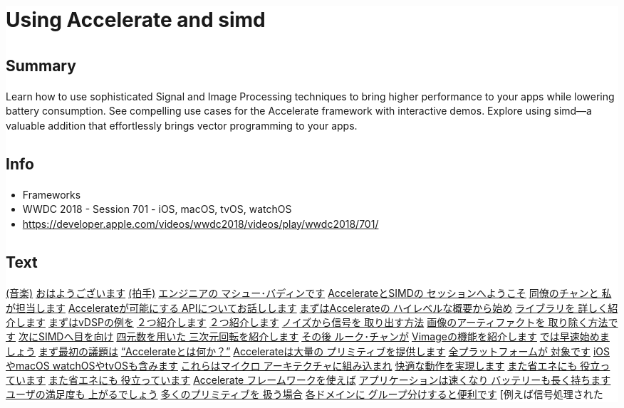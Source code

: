 # Using Accelerate and simd

## Summary
Learn how to use sophisticated Signal and Image Processing techniques to bring higher performance to your apps while lowering battery consumption.  See compelling use cases for the Accelerate framework with interactive demos. Explore using simd—a valuable addition that effortlessly brings vector programming to your apps.

## Info
* Frameworks
* WWDC 2018 - Session 701 - iOS, macOS, tvOS, watchOS
* https://developer.apple.com/videos/wwdc2018/videos/play/wwdc2018/701/

## Text
 [(音楽)](https://developer.apple.com/videos/wwdc2018/videos/play/wwdc2018/701/?time=7) [おはようございます](https://developer.apple.com/videos/wwdc2018/videos/play/wwdc2018/701/?time=22) [(拍手)](https://developer.apple.com/videos/wwdc2018/videos/play/wwdc2018/701/?time=25) [エンジニアの
マシュー･バディンです](https://developer.apple.com/videos/wwdc2018/videos/play/wwdc2018/701/?time=29) [AccelerateとSIMDの
セッションへようこそ](https://developer.apple.com/videos/wwdc2018/videos/play/wwdc2018/701/?time=32) [同僚のチャンと
私が担当します](https://developer.apple.com/videos/wwdc2018/videos/play/wwdc2018/701/?time=36) [Accelerateが可能にする
APIについてお話しします](https://developer.apple.com/videos/wwdc2018/videos/play/wwdc2018/701/?time=39) [まずはAccelerateの
ハイレベルな概要から始め](https://developer.apple.com/videos/wwdc2018/videos/play/wwdc2018/701/?time=45) [ライブラリを
詳しく紹介します](https://developer.apple.com/videos/wwdc2018/videos/play/wwdc2018/701/?time=51) [まずはvDSPの例を](https://developer.apple.com/videos/wwdc2018/videos/play/wwdc2018/701/?time=55) [２つ紹介します](https://developer.apple.com/videos/wwdc2018/videos/play/wwdc2018/701/?time=58) [２つ紹介します](https://developer.apple.com/videos/wwdc2018/videos/play/wwdc2018/701/?time=58) [ノイズから信号を
取り出す方法](https://developer.apple.com/videos/wwdc2018/videos/play/wwdc2018/701/?time=60) [画像のアーティファクトを
取り除く方法です](https://developer.apple.com/videos/wwdc2018/videos/play/wwdc2018/701/?time=64) [次にSIMDへ目を向け](https://developer.apple.com/videos/wwdc2018/videos/play/wwdc2018/701/?time=69) [四元数を用いた
三次元回転を紹介します](https://developer.apple.com/videos/wwdc2018/videos/play/wwdc2018/701/?time=71) [その後 ルーク･チャンが](https://developer.apple.com/videos/wwdc2018/videos/play/wwdc2018/701/?time=78) [Vimageの機能を紹介します](https://developer.apple.com/videos/wwdc2018/videos/play/wwdc2018/701/?time=81) [では早速始めましょう](https://developer.apple.com/videos/wwdc2018/videos/play/wwdc2018/701/?time=85) [まず最初の議題は](https://developer.apple.com/videos/wwdc2018/videos/play/wwdc2018/701/?time=89) [“Accelerateとは何か？”](https://developer.apple.com/videos/wwdc2018/videos/play/wwdc2018/701/?time=91) [Accelerateは大量の
プリミティブを提供します](https://developer.apple.com/videos/wwdc2018/videos/play/wwdc2018/701/?time=95) [全プラットフォームが
対象です](https://developer.apple.com/videos/wwdc2018/videos/play/wwdc2018/701/?time=101) [iOSやmacOS
watchOSやtvOSも含みます](https://developer.apple.com/videos/wwdc2018/videos/play/wwdc2018/701/?time=104) [これらはマイクロ
アーキテクチャに組み込まれ](https://developer.apple.com/videos/wwdc2018/videos/play/wwdc2018/701/?time=111) [快適な動作を実現します](https://developer.apple.com/videos/wwdc2018/videos/play/wwdc2018/701/?time=116) [また省エネにも
役立っています](https://developer.apple.com/videos/wwdc2018/videos/play/wwdc2018/701/?time=119) [また省エネにも
役立っています](https://developer.apple.com/videos/wwdc2018/videos/play/wwdc2018/701/?time=119) [Accelerate
フレームワークを使えば](https://developer.apple.com/videos/wwdc2018/videos/play/wwdc2018/701/?time=124) [アプリケーションは速くなり
バッテリーも長く持ちます](https://developer.apple.com/videos/wwdc2018/videos/play/wwdc2018/701/?time=127) [ユーザの満足度も
上がるでしょう](https://developer.apple.com/videos/wwdc2018/videos/play/wwdc2018/701/?time=131) [多くのプリミティブを
扱う場合](https://developer.apple.com/videos/wwdc2018/videos/play/wwdc2018/701/?time=138) [各ドメインに
グループ分けすると便利です](https://developer.apple.com/videos/wwdc2018/videos/play/wwdc2018/701/?time=141) [例えば信号処理された